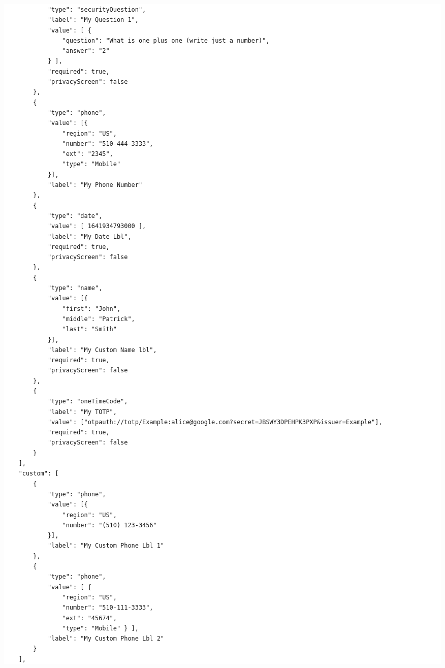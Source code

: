                 "type": "securityQuestion",
                "label": "My Question 1",
                "value": [ {
                    "question": "What is one plus one (write just a number)",
                    "answer": "2"
                } ],
                "required": true,
                "privacyScreen": false
            },
            {
                "type": "phone",
                "value": [{
                    "region": "US",
                    "number": "510-444-3333",
                    "ext": "2345",
                    "type": "Mobile"
                }],
                "label": "My Phone Number"
            },
            {
                "type": "date",
                "value": [ 1641934793000 ],
                "label": "My Date Lbl",
                "required": true,
                "privacyScreen": false
            },
            {
                "type": "name",
                "value": [{
                    "first": "John",
                    "middle": "Patrick",
                    "last": "Smith"
                }],
                "label": "My Custom Name lbl",
                "required": true,
                "privacyScreen": false
            },
            {
                "type": "oneTimeCode",
                "label": "My TOTP",
                "value": ["otpauth://totp/Example:alice@google.com?secret=JBSWY3DPEHPK3PXP&issuer=Example"],
                "required": true,
                "privacyScreen": false
            }
        ],
        "custom": [
            {
                "type": "phone",
                "value": [{
                    "region": "US",
                    "number": "(510) 123-3456"
                }],
                "label": "My Custom Phone Lbl 1"
            },
            {
                "type": "phone",
                "value": [ {
                    "region": "US",
                    "number": "510-111-3333",
                    "ext": "45674",
                    "type": "Mobile" } ],
                "label": "My Custom Phone Lbl 2"
            }
        ],